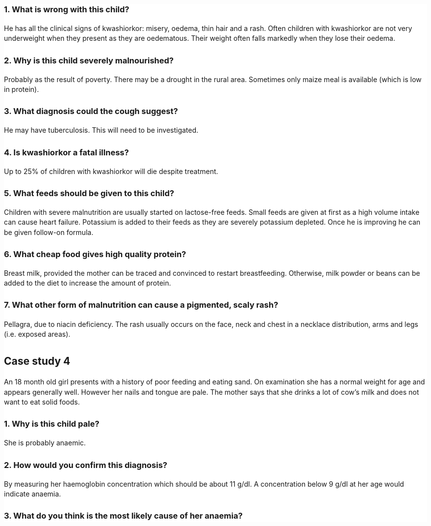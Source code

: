 ### 1. What is wrong with this child?

He has all the clinical signs of kwashiorkor: misery, oedema, thin hair and a rash. Often children with kwashiorkor are not very underweight when they present as they are oedematous. Their weight often falls markedly when they lose their oedema.

### 2. Why is this child severely malnourished?

Probably as the result of poverty. There may be a drought in the rural area. Sometimes only maize meal is available (which is low in protein).

### 3. What diagnosis could the cough suggest?

He may have tuberculosis. This will need to be investigated.

### 4. Is kwashiorkor a fatal illness?

Up to 25% of children with kwashiorkor will die despite treatment.

### 5. What feeds should be given to this child?

Children with severe malnutrition are usually started on lactose-free feeds. Small feeds are given at first as a high volume intake can cause heart failure. Potassium is added to their feeds as they are severely potassium depleted. Once he is improving he can be given follow-on formula.

### 6. What cheap food gives high quality protein?

Breast milk, provided the mother can be traced and convinced to restart breastfeeding. Otherwise, milk powder or beans can be added to the diet to increase the amount of protein.

### 7. What other form of malnutrition can cause a pigmented, scaly rash?

Pellagra, due to niacin deficiency. The rash usually occurs on the face, neck and chest in a necklace distribution, arms and legs (i.e. exposed areas).

## Case study 4

An 18 month old girl presents with a history of poor feeding and eating sand. On examination she has a normal weight for age and appears generally well. However her nails and tongue are pale. The mother says that she drinks a lot of cow’s milk and does not want to eat solid foods.

### 1. Why is this child pale?

She is probably anaemic.

### 2. How would you confirm this diagnosis?

By measuring her haemoglobin concentration which should be about 11 g/dl. A concen­tration below 9 g/dl at her age would indicate anaemia.

### 3. What do you think is the most likely cause of her anaemia?
